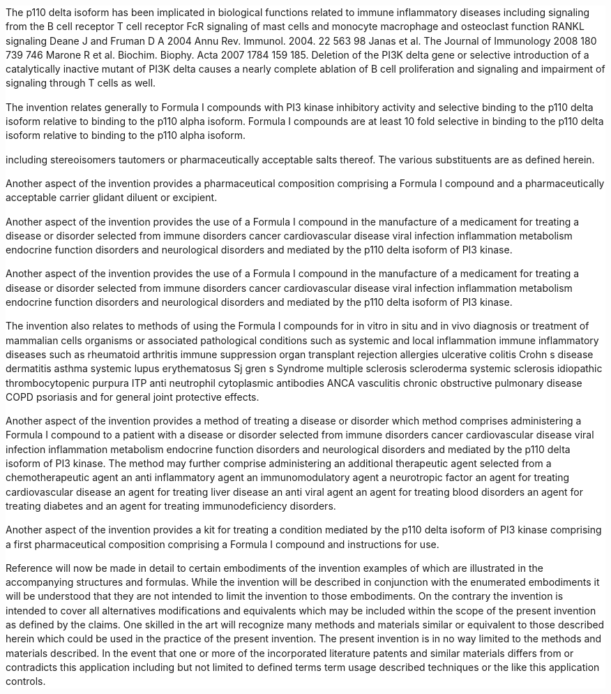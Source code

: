 The p110 delta isoform has been implicated in biological functions related to immune inflammatory diseases including signaling from the B cell receptor T cell receptor FcR signaling of mast cells and monocyte macrophage and osteoclast function RANKL signaling Deane J and Fruman D A 2004 Annu Rev. Immunol. 2004. 22 563 98 Janas et al. The Journal of Immunology 2008 180 739 746 Marone R et al. Biochim. Biophy. Acta 2007 1784 159 185. Deletion of the PI3K delta gene or selective introduction of a catalytically inactive mutant of PI3K delta causes a nearly complete ablation of B cell proliferation and signaling and impairment of signaling through T cells as well.

The invention relates generally to Formula I compounds with PI3 kinase inhibitory activity and selective binding to the p110 delta isoform relative to binding to the p110 alpha isoform. Formula I compounds are at least 10 fold selective in binding to the p110 delta isoform relative to binding to the p110 alpha isoform.

including stereoisomers tautomers or pharmaceutically acceptable salts thereof. The various substituents are as defined herein.

Another aspect of the invention provides a pharmaceutical composition comprising a Formula I compound and a pharmaceutically acceptable carrier glidant diluent or excipient.

Another aspect of the invention provides the use of a Formula I compound in the manufacture of a medicament for treating a disease or disorder selected from immune disorders cancer cardiovascular disease viral infection inflammation metabolism endocrine function disorders and neurological disorders and mediated by the p110 delta isoform of PI3 kinase.

Another aspect of the invention provides the use of a Formula I compound in the manufacture of a medicament for treating a disease or disorder selected from immune disorders cancer cardiovascular disease viral infection inflammation metabolism endocrine function disorders and neurological disorders and mediated by the p110 delta isoform of PI3 kinase.

The invention also relates to methods of using the Formula I compounds for in vitro in situ and in vivo diagnosis or treatment of mammalian cells organisms or associated pathological conditions such as systemic and local inflammation immune inflammatory diseases such as rheumatoid arthritis immune suppression organ transplant rejection allergies ulcerative colitis Crohn s disease dermatitis asthma systemic lupus erythematosus Sj gren s Syndrome multiple sclerosis scleroderma systemic sclerosis idiopathic thrombocytopenic purpura ITP anti neutrophil cytoplasmic antibodies ANCA vasculitis chronic obstructive pulmonary disease COPD psoriasis and for general joint protective effects.

Another aspect of the invention provides a method of treating a disease or disorder which method comprises administering a Formula I compound to a patient with a disease or disorder selected from immune disorders cancer cardiovascular disease viral infection inflammation metabolism endocrine function disorders and neurological disorders and mediated by the p110 delta isoform of PI3 kinase. The method may further comprise administering an additional therapeutic agent selected from a chemotherapeutic agent an anti inflammatory agent an immunomodulatory agent a neurotropic factor an agent for treating cardiovascular disease an agent for treating liver disease an anti viral agent an agent for treating blood disorders an agent for treating diabetes and an agent for treating immunodeficiency disorders.

Another aspect of the invention provides a kit for treating a condition mediated by the p110 delta isoform of PI3 kinase comprising a first pharmaceutical composition comprising a Formula I compound and instructions for use.

Reference will now be made in detail to certain embodiments of the invention examples of which are illustrated in the accompanying structures and formulas. While the invention will be described in conjunction with the enumerated embodiments it will be understood that they are not intended to limit the invention to those embodiments. On the contrary the invention is intended to cover all alternatives modifications and equivalents which may be included within the scope of the present invention as defined by the claims. One skilled in the art will recognize many methods and materials similar or equivalent to those described herein which could be used in the practice of the present invention. The present invention is in no way limited to the methods and materials described. In the event that one or more of the incorporated literature patents and similar materials differs from or contradicts this application including but not limited to defined terms term usage described techniques or the like this application controls.
